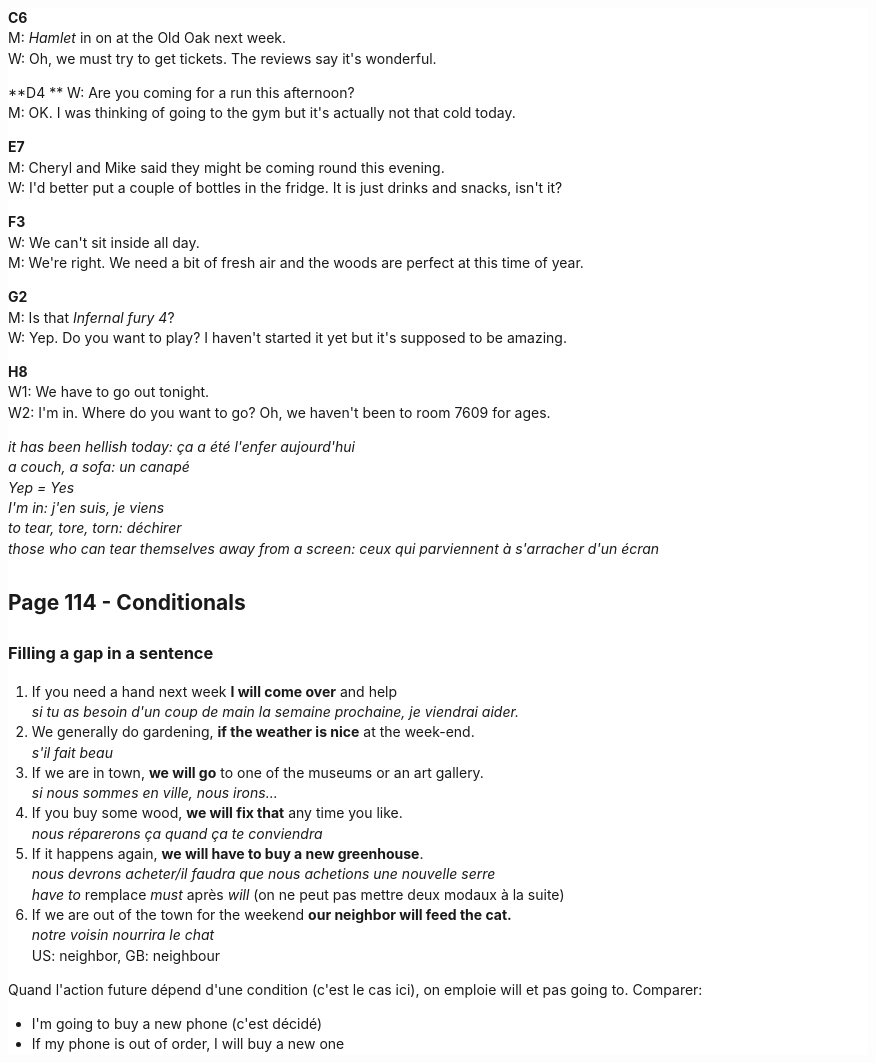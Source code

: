 **C6**  
M: *Hamlet* in on at the Old Oak next week.   
W: Oh, we must try to get tickets. The reviews say it's wonderful.

**D4  **
W: Are you coming for a run this afternoon?   
M: OK. I was thinking of going to the gym but it's actually not that cold today.

**E7**  
M: Cheryl and Mike said they might be coming round this evening.  
W: I'd better put a couple of bottles in the fridge.  It is just drinks and snacks, isn't it?

**F3**  
W: We can't sit inside all day.  
M: We're right. We need a bit of fresh air and the woods are perfect at this time of year.

**G2**  
M: Is that *Infernal fury 4*?  
W: Yep. Do you want to play? I haven't started it yet but it's supposed to be amazing.

**H8**  
W1: We have to go out tonight.  
W2: I'm in. Where do you want to go? Oh, we haven't been to room 7609 for ages.

*it has been hellish today: ça a été l'enfer aujourd'hui  
a couch, a sofa: un canapé  
Yep = Yes  
I'm in: j'en suis, je viens  
to tear, tore, torn: déchirer  
those who can tear themselves away from a screen: ceux qui parviennent à s'arracher d'un écran*

## Page 114 - Conditionals

### Filling a gap in a sentence

1. If you need a hand next week **I will come over** and help  
  *si tu as besoin d'un coup de main la semaine prochaine, je viendrai aider.*
2. We generally do gardening, **if the weather is nice** at the week-end.  
  *s'il fait beau*
3. If we are in town, **we will go** to one of the museums or an art gallery.  
  *si nous sommes en ville, nous irons...*
4. If you buy some wood, **we will fix that** any time you like.  
  *nous réparerons ça quand ça te conviendra*
5. If it happens again, **we will have to buy a new greenhouse**.  
  *nous devrons acheter/il faudra que nous achetions une nouvelle serre*  
  *have to* remplace *must* après *will* (on ne peut pas mettre deux modaux à la suite)
6. If we are out of the town for the weekend **our neighbor will feed the cat.**  
  *notre voisin nourrira le chat*  
  US: neighbor, GB: neighbour

Quand l'action future dépend d'une condition (c'est le cas ici), on emploie will et pas going to. Comparer:  

* I'm going to buy a new phone (c'est décidé)
* If my phone is out of order, I will buy a new one
